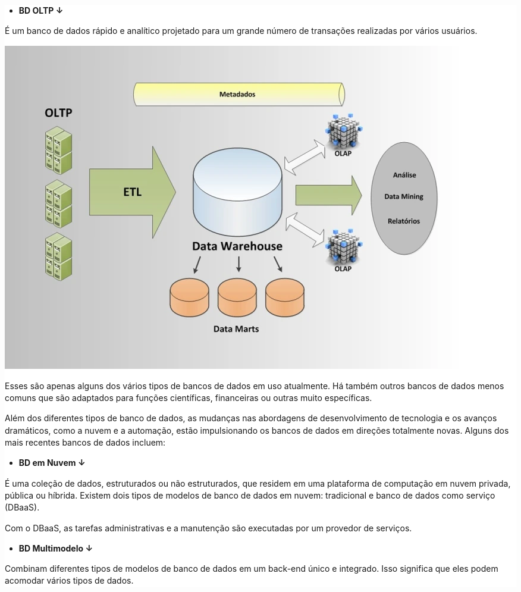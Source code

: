 
- **BD OLTP ↓**

É um banco de dados rápido e analítico projetado para um grande número de transações realizadas por vários usuários.

![Alt text](imgs/dwgen.webp)

Esses são apenas alguns dos vários tipos de bancos de dados em uso atualmente. Há também outros bancos de dados menos comuns que são adaptados para funções científicas, financeiras ou outras muito específicas. 

Além dos diferentes tipos de banco de dados, as mudanças nas abordagens de desenvolvimento de tecnologia e os avanços dramáticos, como a nuvem e a automação, estão impulsionando os bancos de dados em direções totalmente novas. Alguns dos mais recentes bancos de dados incluem:

- **BD em Nuvem ↓**

É uma coleção de dados, estruturados ou não estruturados, que residem em uma plataforma de computação em nuvem privada, pública ou híbrida. Existem dois tipos de modelos de banco de dados em nuvem: tradicional e banco de dados como serviço (DBaaS). 

Com o DBaaS, as tarefas administrativas e a manutenção são executadas por um provedor de serviços.

- **BD Multimodelo ↓**

Combinam diferentes tipos de modelos de banco de dados em um back-end único e integrado. Isso significa que eles podem acomodar vários tipos de dados.
